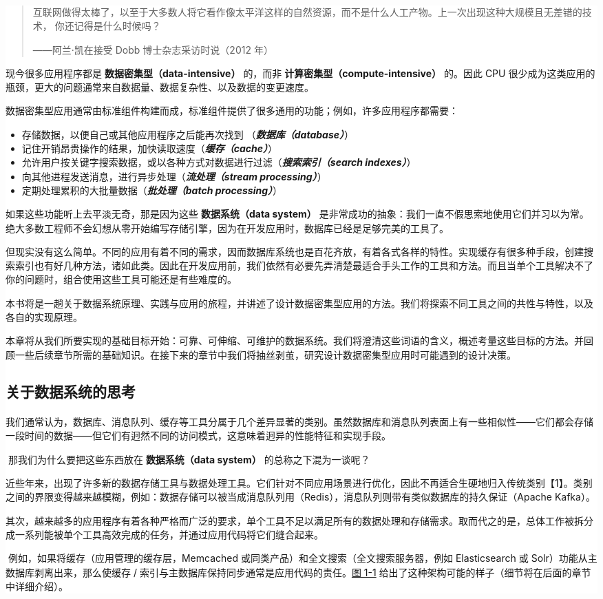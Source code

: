 > 互联网做得太棒了，以至于大多数人将它看作像太平洋这样的自然资源，而不是什么人工产物。上一次出现这种大规模且无差错的技术， 你还记得是什么时候吗？
>
> ——阿兰·凯在接受 Dobb 博士杂志采访时说（2012 年）

现今很多应用程序都是 **数据密集型（data-intensive）** 的，而非 **计算密集型（compute-intensive）** 的。因此 CPU 很少成为这类应用的瓶颈，更大的问题通常来自数据量、数据复杂性、以及数据的变更速度。

数据密集型应用通常由标准组件构建而成，标准组件提供了很多通用的功能；例如，许多应用程序都需要：

* 存储数据，以便自己或其他应用程序之后能再次找到 （_**数据库（database）**_）
* 记住开销昂贵操作的结果，加快读取速度（_**缓存（cache）**_）
* 允许用户按关键字搜索数据，或以各种方式对数据进行过滤（_**搜索索引（search indexes）**_）
* 向其他进程发送消息，进行异步处理（_**流处理（stream processing）**_）
* 定期处理累积的大批量数据（_**批处理（batch processing）**_）

如果这些功能听上去平淡无奇，那是因为这些 **数据系统（data system）** 是非常成功的抽象：我们一直不假思索地使用它们并习以为常。绝大多数工程师不会幻想从零开始编写存储引擎，因为在开发应用时，数据库已经是足够完美的工具了。

​ 但现实没有这么简单。不同的应用有着不同的需求，因而数据库系统也是百花齐放，有着各式各样的特性。实现缓存有很多种手段，创建搜索索引也有好几种方法，诸如此类。因此在开发应用前，我们依然有必要先弄清楚最适合手头工作的工具和方法。而且当单个工具解决不了你的问题时，组合使用这些工具可能还是有些难度的。

​ 本书将是一趟关于数据系统原理、实践与应用的旅程，并讲述了设计数据密集型应用的方法。我们将探索不同工具之间的共性与特性，以及各自的实现原理。

​ 本章将从我们所要实现的基础目标开始：可靠、可伸缩、可维护的数据系统。我们将澄清这些词语的含义，概述考量这些目标的方法。并回顾一些后续章节所需的基础知识。在接下来的章节中我们将抽丝剥茧，研究设计数据密集型应用时可能遇到的设计决策。

## 关于数据系统的思考

​ 我们通常认为，数据库、消息队列、缓存等工具分属于几个差异显著的类别。虽然数据库和消息队列表面上有一些相似性——它们都会存储一段时间的数据——但它们有迥然不同的访问模式，这意味着迥异的性能特征和实现手段。

​ 那我们为什么要把这些东西放在 **数据系统（data system）** 的总称之下混为一谈呢？

​ 近些年来，出现了许多新的数据存储工具与数据处理工具。它们针对不同应用场景进行优化，因此不再适合生硬地归入传统类别【1】。类别之间的界限变得越来越模糊，例如：数据存储可以被当成消息队列用（Redis），消息队列则带有类似数据库的持久保证（Apache Kafka）。

​ 其次，越来越多的应用程序有着各种严格而广泛的要求，单个工具不足以满足所有的数据处理和存储需求。取而代之的是，总体工作被拆分成一系列能被单个工具高效完成的任务，并通过应用代码将它们缝合起来。

​ 例如，如果将缓存（应用管理的缓存层，Memcached 或同类产品）和全文搜索（全文搜索服务器，例如 Elasticsearch 或 Solr）功能从主数据库剥离出来，那么使缓存 / 索引与主数据库保持同步通常是应用代码的责任。[图 1-1](https://github.com/CD3D6C5F/ddia/tree/2d112a301d9e0c06f911479cfa229f8859f83bad/img/fig1-1.png) 给出了这种架构可能的样子（细节将在后面的章节中详细介绍）。
